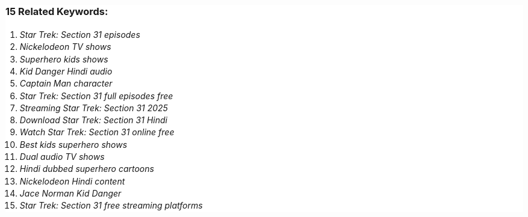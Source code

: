 ### 15 Related Keywords:
1. *Star Trek: Section 31 episodes*
2. *Nickelodeon TV shows*
3. *Superhero kids shows*
4. *Kid Danger Hindi audio*
5. *Captain Man character*
6. *Star Trek: Section 31 full episodes free*
7. *Streaming *Star Trek: Section 31* 2025*
8. *Download *Star Trek: Section 31* Hindi*
9. *Watch *Star Trek: Section 31* online free*
10. *Best kids superhero shows*
11. *Dual audio TV shows*
12. *Hindi dubbed superhero cartoons*
13. *Nickelodeon Hindi content*
14. *Jace Norman Kid Danger*
15. *Star Trek: Section 31 free streaming platforms*
